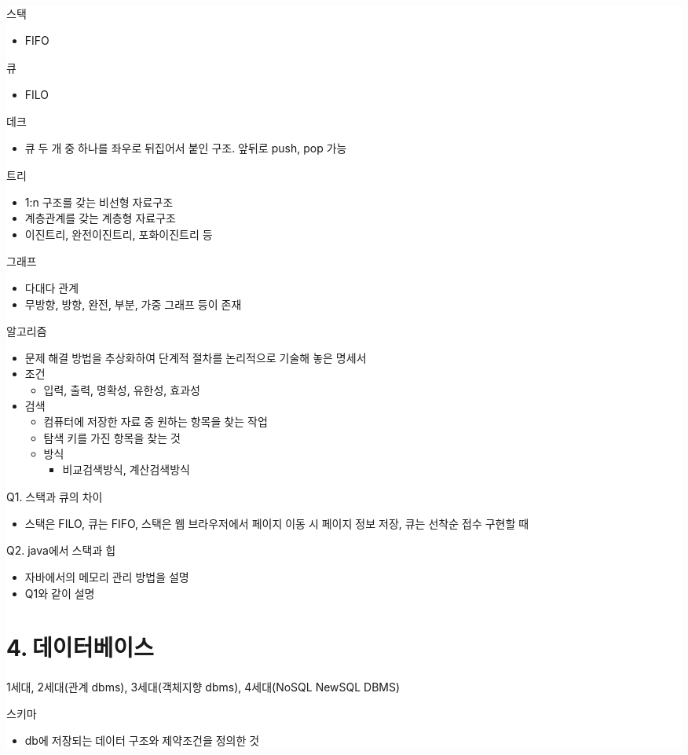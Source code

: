 

스택

- FIFO

큐

- FILO

데크

- 큐 두 개 중 하나를 좌우로 뒤집어서 붙인 구조. 앞뒤로 push, pop 가능

트리

- 1:n 구조를 갖는 비선형 자료구조
- 계층관계를 갖는 계층형 자료구조
- 이진트리, 완전이진트리, 포화이진트리 등

그래프

- 다대다 관계
- 무방향, 방향, 완전, 부분, 가중 그래프 등이 존재



알고리즘

- 문제 해결 방법을 추상화하여 단계적 절차를 논리적으로 기술해 놓은 명세서
- 조건
  - 입력, 출력, 명확성, 유한성, 효과성
- 검색
  - 컴퓨터에 저장한 자료 중 원하는 항목을 찾는 작업
  - 탐색 키를 가진 항목을 찾는 것
  - 방식
    - 비교검색방식, 계산검색방식



Q1. 스택과 큐의 차이

- 스택은 FILO, 큐는 FIFO, 스택은 웹 브라우저에서 페이지 이동 시 페이지 정보 저장, 큐는 선착순 접수 구현할 때



Q2. java에서 스택과 힙

- 자바에서의 메모리 관리 방법을 설명
- Q1와 같이 설명





# 4. 데이터베이스

1세대, 2세대(관계 dbms), 3세대(객체지향 dbms), 4세대(NoSQL NewSQL DBMS)



스키마

- db에 저장되는 데이터 구조와 제약조건을 정의한 것
